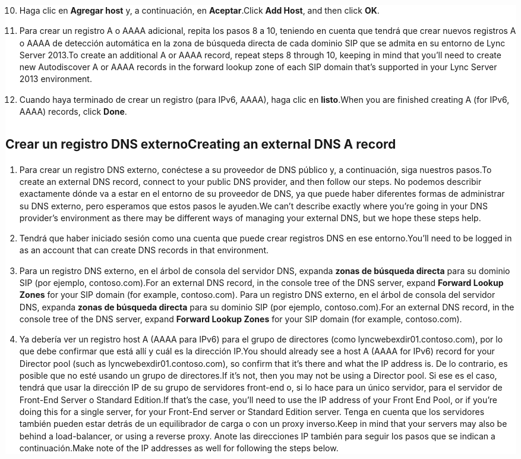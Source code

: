 10. <span data-ttu-id="309e6-158">Haga clic en **Agregar host** y, a continuación, en **Aceptar**.</span><span class="sxs-lookup"><span data-stu-id="309e6-158">Click **Add Host**, and then click **OK**.</span></span>

11. <span data-ttu-id="309e6-159">Para crear un registro A o AAAA adicional, repita los pasos 8 a 10, teniendo en cuenta que tendrá que crear nuevos registros A o AAAA de detección automática en la zona de búsqueda directa de cada dominio SIP que se admita en su entorno de Lync Server 2013.</span><span class="sxs-lookup"><span data-stu-id="309e6-159">To create an additional A or AAAA record, repeat steps 8 through 10, keeping in mind that you’ll need to create new Autodiscover A or AAAA records in the forward lookup zone of each SIP domain that’s supported in your Lync Server 2013 environment.</span></span>

12. <span data-ttu-id="309e6-160">Cuando haya terminado de crear un registro (para IPv6, AAAA), haga clic en **listo**.</span><span class="sxs-lookup"><span data-stu-id="309e6-160">When you are finished creating A (for IPv6, AAAA) records, click **Done**.</span></span>

</div>

<div>

## <a name="creating-an-external-dns-a-record"></a><span data-ttu-id="309e6-161">Crear un registro DNS externo</span><span class="sxs-lookup"><span data-stu-id="309e6-161">Creating an external DNS A record</span></span>

1.  <span data-ttu-id="309e6-162">Para crear un registro DNS externo, conéctese a su proveedor de DNS público y, a continuación, siga nuestros pasos.</span><span class="sxs-lookup"><span data-stu-id="309e6-162">To create an external DNS record, connect to your public DNS provider, and then follow our steps.</span></span> <span data-ttu-id="309e6-163">No podemos describir exactamente dónde va a estar en el entorno de su proveedor de DNS, ya que puede haber diferentes formas de administrar su DNS externo, pero esperamos que estos pasos le ayuden.</span><span class="sxs-lookup"><span data-stu-id="309e6-163">We can’t describe exactly where you’re going in your DNS provider’s environment as there may be different ways of managing your external DNS, but we hope these steps help.</span></span>

2.  <span data-ttu-id="309e6-164">Tendrá que haber iniciado sesión como una cuenta que puede crear registros DNS en ese entorno.</span><span class="sxs-lookup"><span data-stu-id="309e6-164">You’ll need to be logged in as an account that can create DNS records in that environment.</span></span>

3.  <span data-ttu-id="309e6-165">Para un registro DNS externo, en el árbol de consola del servidor DNS, expanda **zonas de búsqueda directa** para su dominio SIP (por ejemplo, contoso.com).</span><span class="sxs-lookup"><span data-stu-id="309e6-165">For an external DNS record, in the console tree of the DNS server, expand **Forward Lookup Zones** for your SIP domain (for example, contoso.com).</span></span> <span data-ttu-id="309e6-166">Para un registro DNS externo, en el árbol de consola del servidor DNS, expanda **zonas de búsqueda directa** para su dominio SIP (por ejemplo, contoso.com).</span><span class="sxs-lookup"><span data-stu-id="309e6-166">For an external DNS record, in the console tree of the DNS server, expand **Forward Lookup Zones** for your SIP domain (for example, contoso.com).</span></span>

4.  <span data-ttu-id="309e6-167">Ya debería ver un registro host A (AAAA para IPv6) para el grupo de directores (como lyncwebexdir01.contoso.com), por lo que debe confirmar que está allí y cuál es la dirección IP.</span><span class="sxs-lookup"><span data-stu-id="309e6-167">You should already see a host A (AAAA for IPv6) record for your Director pool (such as lyncwebexdir01.contoso.com), so confirm that it’s there and what the IP address is.</span></span> <span data-ttu-id="309e6-168">De lo contrario, es posible que no esté usando un grupo de directores.</span><span class="sxs-lookup"><span data-stu-id="309e6-168">If it’s not, then you may not be using a Director pool.</span></span> <span data-ttu-id="309e6-169">Si ese es el caso, tendrá que usar la dirección IP de su grupo de servidores front-end o, si lo hace para un único servidor, para el servidor de Front-End Server o Standard Edition.</span><span class="sxs-lookup"><span data-stu-id="309e6-169">If that’s the case, you’ll need to use the IP address of your Front End Pool, or if you’re doing this for a single server, for your Front-End server or Standard Edition server.</span></span> <span data-ttu-id="309e6-170">Tenga en cuenta que los servidores también pueden estar detrás de un equilibrador de carga o con un proxy inverso.</span><span class="sxs-lookup"><span data-stu-id="309e6-170">Keep in mind that your servers may also be behind a load-balancer, or using a reverse proxy.</span></span> <span data-ttu-id="309e6-171">Anote las direcciones IP también para seguir los pasos que se indican a continuación.</span><span class="sxs-lookup"><span data-stu-id="309e6-171">Make note of the IP addresses as well for following the steps below.</span></span>
